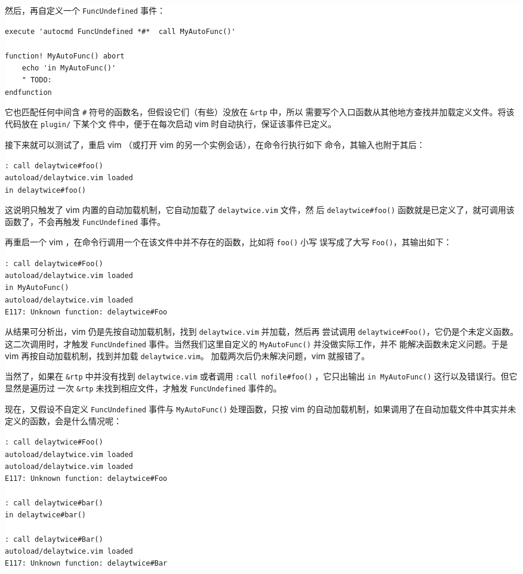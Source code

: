 然后，再自定义一个 `FuncUndefined` 事件：
```vim
execute 'autocmd FuncUndefined *#*  call MyAutoFunc()'

function! MyAutoFunc() abort
    echo 'in MyAutoFunc()'
    " TODO:
endfunction
```

它也匹配任何中间含 `#` 符号的函数名，但假设它们（有些）没放在 `&rtp` 中，所以
需要写个入口函数从其他地方查找并加载定义文件。将该代码放在 `plugin/` 下某个文
件中，便于在每次启动 vim 时自动执行，保证该事件已定义。

接下来就可以测试了，重启 vim （或打开 vim 的另一个实例会话），在命令行执行如下
命令，其输入也附于其后：
```
: call delaytwice#foo()
autoload/delaytwice.vim loaded
in delaytwice#foo()
```

这说明只触发了 vim 内置的自动加载机制，它自动加载了 `delaytwice.vim` 文件，然
后 `delaytwice#foo()` 函数就是已定义了，就可调用该函数了，不会再触发
`FuncUndefined` 事件。

再重启一个 vim ，在命令行调用一个在该文件中并不存在的函数，比如将 `foo()` 小写
误写成了大写 `Foo()`，其输出如下：
```
: call delaytwice#Foo()
autoload/delaytwice.vim loaded
in MyAutoFunc()
autoload/delaytwice.vim loaded
E117: Unknown function: delaytwice#Foo
```

从结果可分析出，vim 仍是先按自动加载机制，找到 `delaytwice.vim` 并加载，然后再
尝试调用 `delaytwice#Foo()`，它仍是个未定义函数。这二次调用时，才触发
`FuncUndefined` 事件。当然我们这里自定义的 `MyAutoFunc()` 并没做实际工作，并不
能解决函数未定义问题。于是 vim 再按自动加载机制，找到并加载 `delaytwice.vim`。
加载两次后仍未解决问题，vim 就报错了。

当然了，如果在 `&rtp` 中并没有找到 `delaytwice.vim` 或者调用 `:call
nofile#foo()` ，它只出输出 `in MyAutoFunc()` 这行以及错误行。但它显然是遍历过
一次 `&rtp` 未找到相应文件，才触发 `FuncUndefined` 事件的。

现在，又假设不自定义 `FuncUndefined` 事件与 `MyAutoFunc()` 处理函数，只按 vim
的自动加载机制，如果调用了在自动加载文件中其实并未定义的函数，会是什么情况呢：

```
: call delaytwice#Foo()
autoload/delaytwice.vim loaded
autoload/delaytwice.vim loaded
E117: Unknown function: delaytwice#Foo

: call delaytwice#bar()
in delaytwice#bar()

: call delaytwice#Bar()
autoload/delaytwice.vim loaded
E117: Unknown function: delaytwice#Bar
```

